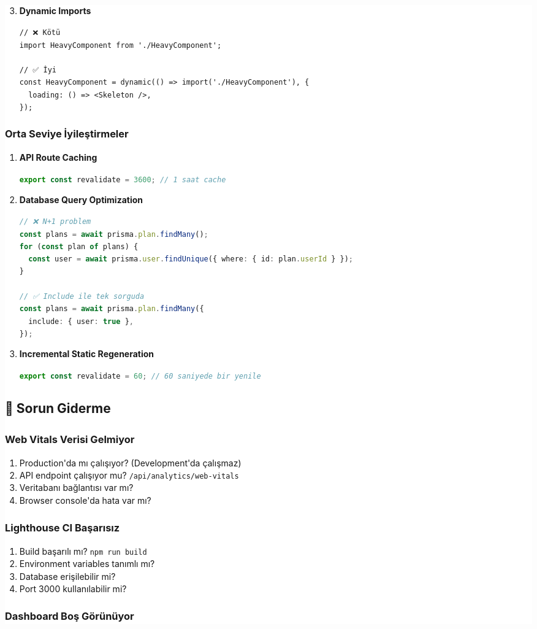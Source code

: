 3. **Dynamic Imports**
   ```tsx
   // ❌ Kötü
   import HeavyComponent from './HeavyComponent';
   
   // ✅ İyi
   const HeavyComponent = dynamic(() => import('./HeavyComponent'), {
     loading: () => <Skeleton />,
   });
   ```

### Orta Seviye İyileştirmeler

1. **API Route Caching**
   ```typescript
   export const revalidate = 3600; // 1 saat cache
   ```

2. **Database Query Optimization**
   ```typescript
   // ❌ N+1 problem
   const plans = await prisma.plan.findMany();
   for (const plan of plans) {
     const user = await prisma.user.findUnique({ where: { id: plan.userId } });
   }
   
   // ✅ Include ile tek sorguda
   const plans = await prisma.plan.findMany({
     include: { user: true },
   });
   ```

3. **Incremental Static Regeneration**
   ```typescript
   export const revalidate = 60; // 60 saniyede bir yenile
   ```

## 🐛 Sorun Giderme

### Web Vitals Verisi Gelmiyor

1. Production'da mı çalışıyor? (Development'da çalışmaz)
2. API endpoint çalışıyor mu? `/api/analytics/web-vitals`
3. Veritabanı bağlantısı var mı?
4. Browser console'da hata var mı?

### Lighthouse CI Başarısız

1. Build başarılı mı? `npm run build`
2. Environment variables tanımlı mı?
3. Database erişilebilir mi?
4. Port 3000 kullanılabilir mi?

### Dashboard Boş Görünüyor
